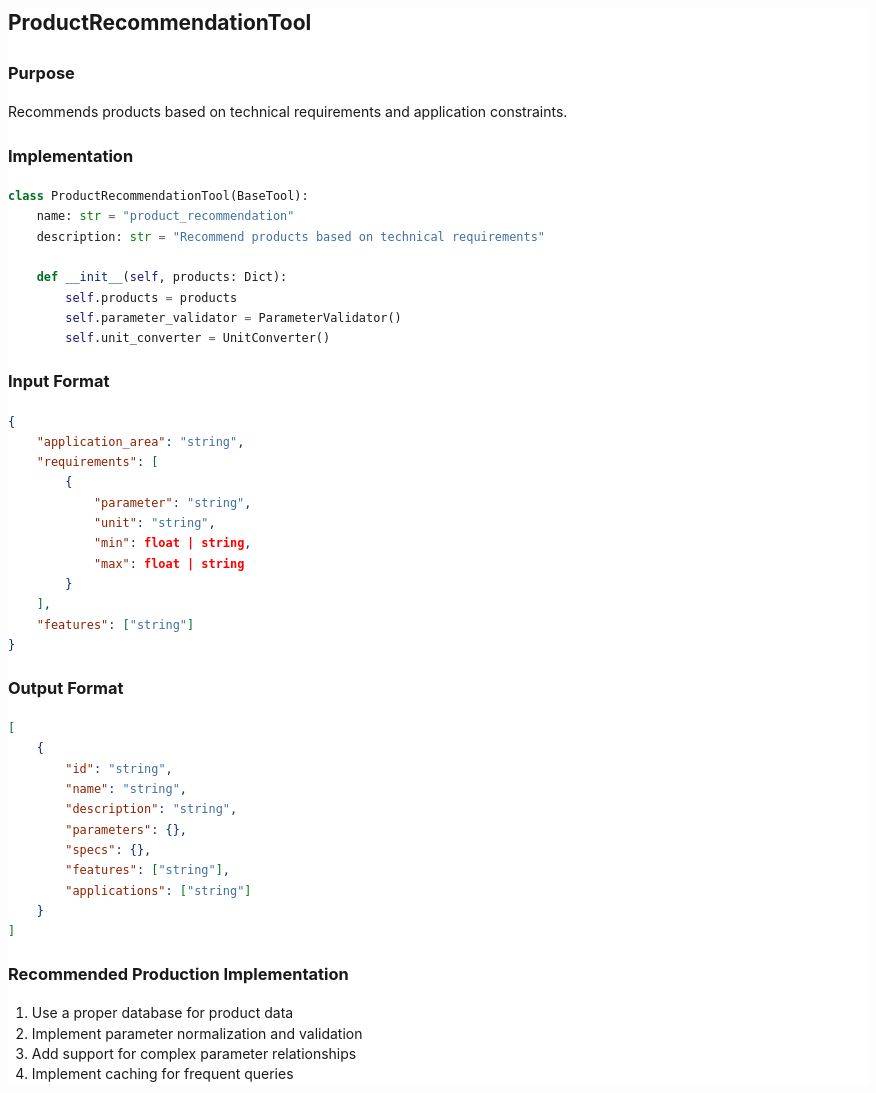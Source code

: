 ## ProductRecommendationTool

### Purpose
Recommends products based on technical requirements and application constraints.

### Implementation
```python
class ProductRecommendationTool(BaseTool):
    name: str = "product_recommendation"
    description: str = "Recommend products based on technical requirements"
    
    def __init__(self, products: Dict):
        self.products = products
        self.parameter_validator = ParameterValidator()
        self.unit_converter = UnitConverter()
```

### Input Format
```json
{
    "application_area": "string",
    "requirements": [
        {
            "parameter": "string",
            "unit": "string",
            "min": float | string,
            "max": float | string
        }
    ],
    "features": ["string"]
}
```

### Output Format
```json
[
    {
        "id": "string",
        "name": "string",
        "description": "string",
        "parameters": {},
        "specs": {},
        "features": ["string"],
        "applications": ["string"]
    }
]
```

### Recommended Production Implementation
1. Use a proper database for product data
2. Implement parameter normalization and validation
3. Add support for complex parameter relationships
4. Implement caching for frequent queries
